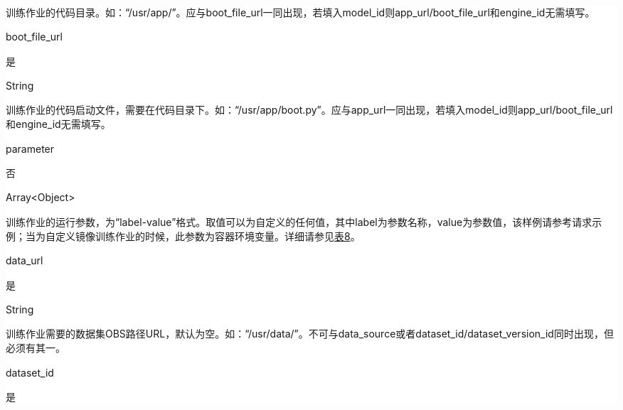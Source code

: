 <td class="cellrowborder" valign="top" width="53.48484848484848%" headers="mcps1.2.5.1.4 "><p id="p750985094216"><a name="p750985094216"></a><a name="p750985094216"></a>训练作业的代码目录。如：<span class="filepath" id="filepath1951216503429"><a name="filepath1951216503429"></a><a name="filepath1951216503429"></a>“/usr/app/”</span>。应与boot_file_url一同出现，若填入model_id则app_url/boot_file_url和engine_id无需填写。</p>
</td>
</tr>
<tr id="row165164501428"><td class="cellrowborder" valign="top" width="19.191919191919194%" headers="mcps1.2.5.1.1 "><p id="p35209501423"><a name="p35209501423"></a><a name="p35209501423"></a>boot_file_url</p>
</td>
<td class="cellrowborder" valign="top" width="12.676767676767678%" headers="mcps1.2.5.1.2 "><p id="p552245012421"><a name="p552245012421"></a><a name="p552245012421"></a>是</p>
</td>
<td class="cellrowborder" valign="top" width="14.646464646464647%" headers="mcps1.2.5.1.3 "><p id="p1352695094216"><a name="p1352695094216"></a><a name="p1352695094216"></a>String</p>
</td>
<td class="cellrowborder" valign="top" width="53.48484848484848%" headers="mcps1.2.5.1.4 "><p id="p1052817508427"><a name="p1052817508427"></a><a name="p1052817508427"></a>训练作业的代码启动文件，需要在代码目录下。如：<span class="filepath" id="filepath953055064213"><a name="filepath953055064213"></a><a name="filepath953055064213"></a>“/usr/app/boot.py”</span>。应与app_url一同出现，若填入model_id则app_url/boot_file_url和engine_id无需填写。</p>
</td>
</tr>
<tr id="row195333503423"><td class="cellrowborder" valign="top" width="19.191919191919194%" headers="mcps1.2.5.1.1 "><p id="p953625011422"><a name="p953625011422"></a><a name="p953625011422"></a>parameter</p>
</td>
<td class="cellrowborder" valign="top" width="12.676767676767678%" headers="mcps1.2.5.1.2 "><p id="p691852818119"><a name="p691852818119"></a><a name="p691852818119"></a>否</p>
</td>
<td class="cellrowborder" valign="top" width="14.646464646464647%" headers="mcps1.2.5.1.3 "><p id="p1254318503423"><a name="p1254318503423"></a><a name="p1254318503423"></a>Array&lt;Object&gt;</p>
</td>
<td class="cellrowborder" valign="top" width="53.48484848484848%" headers="mcps1.2.5.1.4 "><p id="p0556216"><a name="p0556216"></a><a name="p0556216"></a>训练作业的运行参数，为<span class="parmvalue" id="parmvalue188614448368"><a name="parmvalue188614448368"></a><a name="parmvalue188614448368"></a>“label-value”</span>格式。取值可以为自定义的任何值，其中label为参数名称，value为参数值，该样例请参考请求示例；当为自定义镜像训练作业的时候，此参数为容器环境变量。详细请参见<a href="#table1267642234716">表8</a>。</p>
</td>
</tr>
<tr id="row6549145024219"><td class="cellrowborder" valign="top" width="19.191919191919194%" headers="mcps1.2.5.1.1 "><p id="p95545506421"><a name="p95545506421"></a><a name="p95545506421"></a>data_url</p>
</td>
<td class="cellrowborder" valign="top" width="12.676767676767678%" headers="mcps1.2.5.1.2 "><p id="p655755054219"><a name="p655755054219"></a><a name="p655755054219"></a>是</p>
</td>
<td class="cellrowborder" valign="top" width="14.646464646464647%" headers="mcps1.2.5.1.3 "><p id="p1156015505422"><a name="p1156015505422"></a><a name="p1156015505422"></a>String</p>
</td>
<td class="cellrowborder" valign="top" width="53.48484848484848%" headers="mcps1.2.5.1.4 "><p id="p956445054210"><a name="p956445054210"></a><a name="p956445054210"></a>训练作业需要的数据集OBS路径URL，默认为空。如：<span class="filepath" id="filepath1456635018428"><a name="filepath1456635018428"></a><a name="filepath1456635018428"></a>“/usr/data/”</span>。不可与data_source或者dataset_id/dataset_version_id同时出现，但必须有其一。</p>
</td>
</tr>
<tr id="row1557018505421"><td class="cellrowborder" valign="top" width="19.191919191919194%" headers="mcps1.2.5.1.1 "><p id="p1857315014211"><a name="p1857315014211"></a><a name="p1857315014211"></a>dataset_id</p>
</td>
<td class="cellrowborder" valign="top" width="12.676767676767678%" headers="mcps1.2.5.1.2 "><p id="p6578165015427"><a name="p6578165015427"></a><a name="p6578165015427"></a>是</p>
</td>